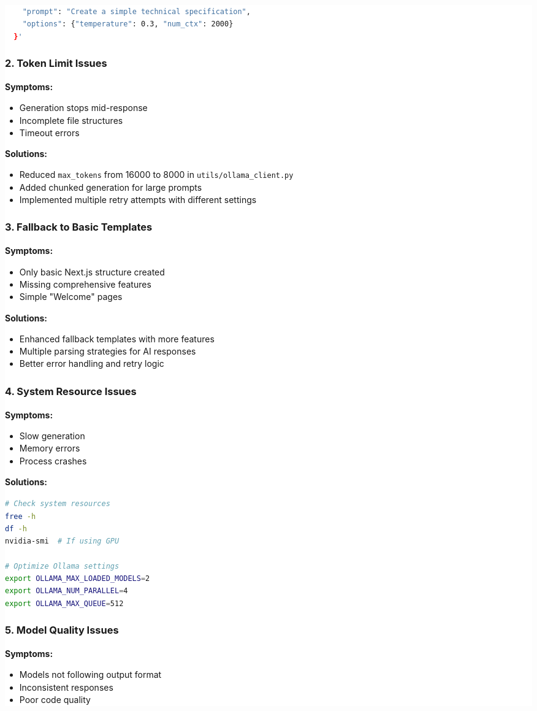 ```bash
    "prompt": "Create a simple technical specification",
    "options": {"temperature": 0.3, "num_ctx": 2000}
  }'
```

### 2. **Token Limit Issues**

**Symptoms:**
- Generation stops mid-response
- Incomplete file structures
- Timeout errors

**Solutions:**
- Reduced `max_tokens` from 16000 to 8000 in `utils/ollama_client.py`
- Added chunked generation for large prompts
- Implemented multiple retry attempts with different settings

### 3. **Fallback to Basic Templates**

**Symptoms:**
- Only basic Next.js structure created
- Missing comprehensive features
- Simple "Welcome" pages

**Solutions:**
- Enhanced fallback templates with more features
- Multiple parsing strategies for AI responses
- Better error handling and retry logic

### 4. **System Resource Issues**

**Symptoms:**
- Slow generation
- Memory errors
- Process crashes

**Solutions:**
```bash
# Check system resources
free -h
df -h
nvidia-smi  # If using GPU

# Optimize Ollama settings
export OLLAMA_MAX_LOADED_MODELS=2
export OLLAMA_NUM_PARALLEL=4
export OLLAMA_MAX_QUEUE=512
```

### 5. **Model Quality Issues**

**Symptoms:**
- Models not following output format
- Inconsistent responses
- Poor code quality
